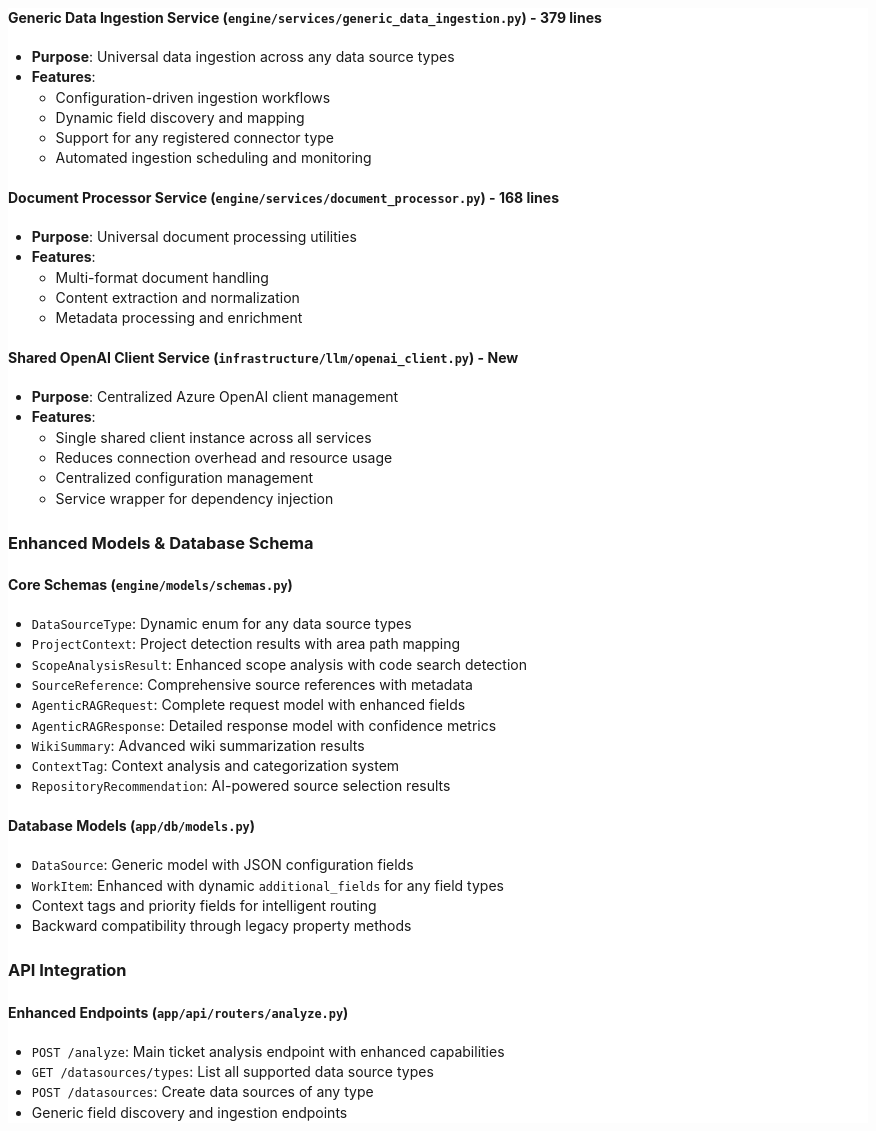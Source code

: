 #### Generic Data Ingestion Service (`engine/services/generic_data_ingestion.py`) - **379 lines**
- **Purpose**: Universal data ingestion across any data source types
- **Features**:
  - Configuration-driven ingestion workflows
  - Dynamic field discovery and mapping
  - Support for any registered connector type
  - Automated ingestion scheduling and monitoring

#### Document Processor Service (`engine/services/document_processor.py`) - **168 lines**
- **Purpose**: Universal document processing utilities
- **Features**:
  - Multi-format document handling
  - Content extraction and normalization
  - Metadata processing and enrichment

#### Shared OpenAI Client Service (`infrastructure/llm/openai_client.py`) - **New**
- **Purpose**: Centralized Azure OpenAI client management
- **Features**:
  - Single shared client instance across all services
  - Reduces connection overhead and resource usage
  - Centralized configuration management
  - Service wrapper for dependency injection

### Enhanced Models & Database Schema

#### Core Schemas (`engine/models/schemas.py`)
- `DataSourceType`: Dynamic enum for any data source types
- `ProjectContext`: Project detection results with area path mapping
- `ScopeAnalysisResult`: Enhanced scope analysis with code search detection
- `SourceReference`: Comprehensive source references with metadata
- `AgenticRAGRequest`: Complete request model with enhanced fields
- `AgenticRAGResponse`: Detailed response model with confidence metrics
- `WikiSummary`: Advanced wiki summarization results
- `ContextTag`: Context analysis and categorization system
- `RepositoryRecommendation`: AI-powered source selection results

#### Database Models (`app/db/models.py`)
- `DataSource`: Generic model with JSON configuration fields
- `WorkItem`: Enhanced with dynamic `additional_fields` for any field types
- Context tags and priority fields for intelligent routing
- Backward compatibility through legacy property methods

### API Integration

#### Enhanced Endpoints (`app/api/routers/analyze.py`)
- `POST /analyze`: Main ticket analysis endpoint with enhanced capabilities
- `GET /datasources/types`: List all supported data source types
- `POST /datasources`: Create data sources of any type
- Generic field discovery and ingestion endpoints
